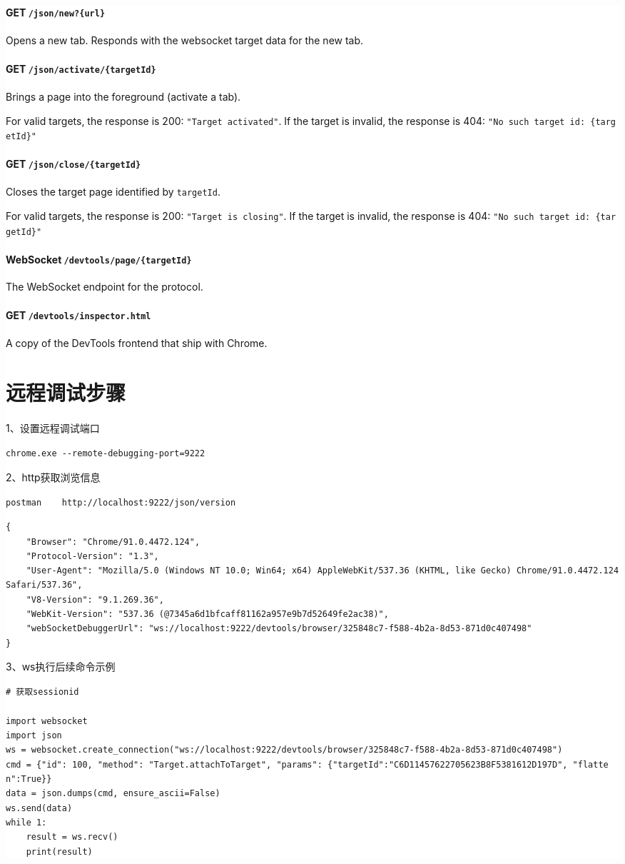 #### GET `/json/new?{url}`

Opens a new tab. Responds with the websocket target data for the new tab.

#### GET `/json/activate/{targetId}`

Brings a page into the foreground (activate a tab).

For valid targets, the response is 200: `"Target activated"`. If the target is invalid, the response is 404: `"No such target id: {targetId}"`

#### GET `/json/close/{targetId}`

Closes the target page identified by `targetId`.

For valid targets, the response is 200: `"Target is closing"`. If the target is invalid, the response is 404: `"No such target id: {targetId}"`

#### WebSocket `/devtools/page/{targetId}`

The WebSocket endpoint for the protocol.

#### GET `/devtools/inspector.html`

A copy of the DevTools frontend that ship with Chrome.

# 远程调试步骤

1、设置远程调试端口

```
chrome.exe --remote-debugging-port=9222
```

2、http获取浏览信息

```
postman    http://localhost:9222/json/version
```

```
{
    "Browser": "Chrome/91.0.4472.124",
    "Protocol-Version": "1.3",
    "User-Agent": "Mozilla/5.0 (Windows NT 10.0; Win64; x64) AppleWebKit/537.36 (KHTML, like Gecko) Chrome/91.0.4472.124 Safari/537.36",
    "V8-Version": "9.1.269.36",
    "WebKit-Version": "537.36 (@7345a6d1bfcaff81162a957e9b7d52649fe2ac38)",
    "webSocketDebuggerUrl": "ws://localhost:9222/devtools/browser/325848c7-f588-4b2a-8d53-871d0c407498"
}
```

3、ws执行后续命令示例

```
# 获取sessionid

import websocket
import json
ws = websocket.create_connection("ws://localhost:9222/devtools/browser/325848c7-f588-4b2a-8d53-871d0c407498")
cmd = {"id": 100, "method": "Target.attachToTarget", "params": {"targetId":"C6D11457622705623B8F5381612D197D", "flatten":True}}
data = json.dumps(cmd, ensure_ascii=False)
ws.send(data)
while 1:
    result = ws.recv()
    print(result)

```